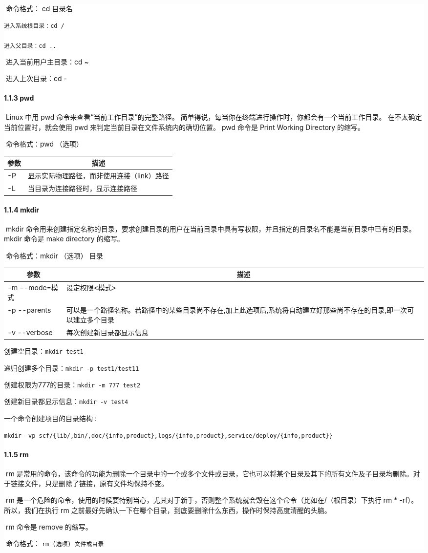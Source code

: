 ​	命令格式： cd 目录名

 	进入系统根目录：cd /

 	进入父目录：cd ..

​	进入当前用户主目录：cd ~

​	进入上次目录：cd -

#### 1.1.3 pwd

​	Linux 中用 pwd 命令来查看“当前工作目录”的完整路径。 简单得说，每当你在终端进行操作时，你都会有一个当前工作目录。 在不太确定当前位置时，就会使用 pwd 来判定当前目录在文件系统内的确切位置。 pwd 命令是 Print Working Directory 的缩写。 

​	命令格式：pwd （选项）

| 参数 | 描述                                       |
| ---- | ------------------------------------------ |
| -P   | 显示实际物理路径，而非使用连接（link）路径 |
| -L   | 当目录为连接路径时，显示连接路径           |

#### 1.1.4 mkdir

​	mkdir 命令用来创建指定名称的目录，要求创建目录的用户在当前目录中具有写权限，并且指定的目录名不能是当前目录中已有的目录。 mkdir 命令是 make directory 的缩写。 

​	命令格式：mkdir （选项） 目录

| 参数           | 描述                                                         |
| -------------- | ------------------------------------------------------------ |
| -m --mode=模式 | 设定权限<模式>                                               |
| -p --parents   | 可以是一个路径名称。若路径中的某些目录尚不存在,加上此选项后,系统将自动建立好那些尚不存在的目录,即一次可以建立多个目录 |
| -v --verbose   | 每次创建新目录都显示信息                                     |

创建空目录：`mkdir test1`

递归创建多个目录：`mkdir -p test1/test11`

创建权限为777的目录：`mkdir -m 777 test2`

创建新目录都显示信息：`mkdir -v test4`

一个命令创建项目的目录结构 :

`mkdir -vp scf/{lib/,bin/,doc/{info,product},logs/{info,product},service/deploy/{info,product}}` 



#### 1.1.5 rm

​	rm 是常用的命令，该命令的功能为删除一个目录中的一个或多个文件或目录，它也可以将某个目录及其下的所有文件及子目录均删除。对于链接文件，只是删除了链接，原有文件均保持不变。

​	rm 是一个危险的命令，使用的时候要特别当心，尤其对于新手，否则整个系统就会毁在这个命令（比如在/（根目录）下执行 rm * -rf）。所以，我们在执行 rm 之前最好先确认一下在哪个目录，到底要删除什么东西，操作时保持高度清醒的头脑。

​	rm 命令是 remove 的缩写。

​	命令格式： `rm (选项) 文件或目录`
